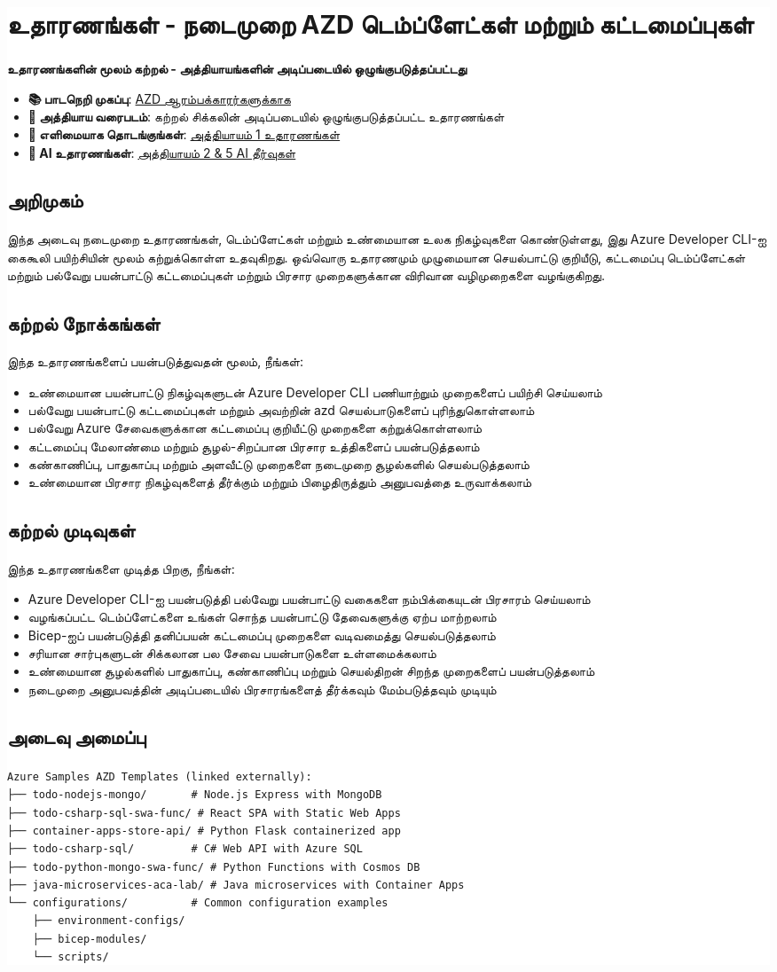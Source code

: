 
# உதாரணங்கள் - நடைமுறை AZD டெம்ப்ளேட்கள் மற்றும் கட்டமைப்புகள்

**உதாரணங்களின் மூலம் கற்றல் - அத்தியாயங்களின் அடிப்படையில் ஒழுங்குபடுத்தப்பட்டது**
- **📚 பாடநெறி முகப்பு**: [AZD ஆரம்பக்காரர்களுக்காக](../README.md)
- **📖 அத்தியாய வரைபடம்**: கற்றல் சிக்கலின் அடிப்படையில் ஒழுங்குபடுத்தப்பட்ட உதாரணங்கள்
- **🚀 எளிமையாக தொடங்குங்கள்**: [அத்தியாயம் 1 உதாரணங்கள்](../../../examples)
- **🤖 AI உதாரணங்கள்**: [அத்தியாயம் 2 & 5 AI தீர்வுகள்](../../../examples)

## அறிமுகம்

இந்த அடைவு நடைமுறை உதாரணங்கள், டெம்ப்ளேட்கள் மற்றும் உண்மையான உலக நிகழ்வுகளை கொண்டுள்ளது, இது Azure Developer CLI-ஐ கைகூலி பயிற்சியின் மூலம் கற்றுக்கொள்ள உதவுகிறது. ஒவ்வொரு உதாரணமும் முழுமையான செயல்பாட்டு குறியீடு, கட்டமைப்பு டெம்ப்ளேட்கள் மற்றும் பல்வேறு பயன்பாட்டு கட்டமைப்புகள் மற்றும் பிரசார முறைகளுக்கான விரிவான வழிமுறைகளை வழங்குகிறது.

## கற்றல் நோக்கங்கள்

இந்த உதாரணங்களைப் பயன்படுத்துவதன் மூலம், நீங்கள்:
- உண்மையான பயன்பாட்டு நிகழ்வுகளுடன் Azure Developer CLI பணியாற்றும் முறைகளைப் பயிற்சி செய்யலாம்
- பல்வேறு பயன்பாட்டு கட்டமைப்புகள் மற்றும் அவற்றின் azd செயல்பாடுகளைப் புரிந்துகொள்ளலாம்
- பல்வேறு Azure சேவைகளுக்கான கட்டமைப்பு குறியீட்டு முறைகளை கற்றுக்கொள்ளலாம்
- கட்டமைப்பு மேலாண்மை மற்றும் சூழல்-சிறப்பான பிரசார உத்திகளைப் பயன்படுத்தலாம்
- கண்காணிப்பு, பாதுகாப்பு மற்றும் அளவீட்டு முறைகளை நடைமுறை சூழல்களில் செயல்படுத்தலாம்
- உண்மையான பிரசார நிகழ்வுகளைத் தீர்க்கும் மற்றும் பிழைதிருத்தும் அனுபவத்தை உருவாக்கலாம்

## கற்றல் முடிவுகள்

இந்த உதாரணங்களை முடித்த பிறகு, நீங்கள்:
- Azure Developer CLI-ஐ பயன்படுத்தி பல்வேறு பயன்பாட்டு வகைகளை நம்பிக்கையுடன் பிரசாரம் செய்யலாம்
- வழங்கப்பட்ட டெம்ப்ளேட்களை உங்கள் சொந்த பயன்பாட்டு தேவைகளுக்கு ஏற்ப மாற்றலாம்
- Bicep-ஐப் பயன்படுத்தி தனிப்பயன் கட்டமைப்பு முறைகளை வடிவமைத்து செயல்படுத்தலாம்
- சரியான சார்புகளுடன் சிக்கலான பல சேவை பயன்பாடுகளை உள்ளமைக்கலாம்
- உண்மையான சூழல்களில் பாதுகாப்பு, கண்காணிப்பு மற்றும் செயல்திறன் சிறந்த முறைகளைப் பயன்படுத்தலாம்
- நடைமுறை அனுபவத்தின் அடிப்படையில் பிரசாரங்களைத் தீர்க்கவும் மேம்படுத்தவும் முடியும்

## அடைவு அமைப்பு

```
Azure Samples AZD Templates (linked externally):
├── todo-nodejs-mongo/       # Node.js Express with MongoDB
├── todo-csharp-sql-swa-func/ # React SPA with Static Web Apps  
├── container-apps-store-api/ # Python Flask containerized app
├── todo-csharp-sql/         # C# Web API with Azure SQL
├── todo-python-mongo-swa-func/ # Python Functions with Cosmos DB
├── java-microservices-aca-lab/ # Java microservices with Container Apps
└── configurations/          # Common configuration examples
    ├── environment-configs/
    ├── bicep-modules/
    └── scripts/
```
